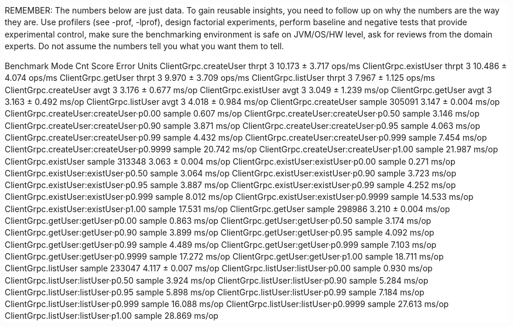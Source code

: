 REMEMBER: The numbers below are just data. To gain reusable insights, you need to follow up on
why the numbers are the way they are. Use profilers (see -prof, -lprof), design factorial
experiments, perform baseline and negative tests that provide experimental control, make sure
the benchmarking environment is safe on JVM/OS/HW level, ask for reviews from the domain experts.
Do not assume the numbers tell you what you want them to tell.

Benchmark                                   Mode     Cnt   Score   Error   Units
ClientGrpc.createUser                      thrpt       3  10.173 ± 3.717  ops/ms
ClientGrpc.existUser                       thrpt       3  10.486 ± 4.074  ops/ms
ClientGrpc.getUser                         thrpt       3   9.970 ± 3.709  ops/ms
ClientGrpc.listUser                        thrpt       3   7.967 ± 1.125  ops/ms
ClientGrpc.createUser                       avgt       3   3.176 ± 0.677   ms/op
ClientGrpc.existUser                        avgt       3   3.049 ± 1.239   ms/op
ClientGrpc.getUser                          avgt       3   3.163 ± 0.492   ms/op
ClientGrpc.listUser                         avgt       3   4.018 ± 0.984   ms/op
ClientGrpc.createUser                     sample  305091   3.147 ± 0.004   ms/op
ClientGrpc.createUser:createUser·p0.00    sample           0.607           ms/op
ClientGrpc.createUser:createUser·p0.50    sample           3.146           ms/op
ClientGrpc.createUser:createUser·p0.90    sample           3.871           ms/op
ClientGrpc.createUser:createUser·p0.95    sample           4.063           ms/op
ClientGrpc.createUser:createUser·p0.99    sample           4.432           ms/op
ClientGrpc.createUser:createUser·p0.999   sample           7.454           ms/op
ClientGrpc.createUser:createUser·p0.9999  sample          20.742           ms/op
ClientGrpc.createUser:createUser·p1.00    sample          21.987           ms/op
ClientGrpc.existUser                      sample  313348   3.063 ± 0.004   ms/op
ClientGrpc.existUser:existUser·p0.00      sample           0.271           ms/op
ClientGrpc.existUser:existUser·p0.50      sample           3.064           ms/op
ClientGrpc.existUser:existUser·p0.90      sample           3.723           ms/op
ClientGrpc.existUser:existUser·p0.95      sample           3.887           ms/op
ClientGrpc.existUser:existUser·p0.99      sample           4.252           ms/op
ClientGrpc.existUser:existUser·p0.999     sample           8.012           ms/op
ClientGrpc.existUser:existUser·p0.9999    sample          14.533           ms/op
ClientGrpc.existUser:existUser·p1.00      sample          17.531           ms/op
ClientGrpc.getUser                        sample  298986   3.210 ± 0.004   ms/op
ClientGrpc.getUser:getUser·p0.00          sample           0.863           ms/op
ClientGrpc.getUser:getUser·p0.50          sample           3.174           ms/op
ClientGrpc.getUser:getUser·p0.90          sample           3.899           ms/op
ClientGrpc.getUser:getUser·p0.95          sample           4.092           ms/op
ClientGrpc.getUser:getUser·p0.99          sample           4.489           ms/op
ClientGrpc.getUser:getUser·p0.999         sample           7.103           ms/op
ClientGrpc.getUser:getUser·p0.9999        sample          17.272           ms/op
ClientGrpc.getUser:getUser·p1.00          sample          18.711           ms/op
ClientGrpc.listUser                       sample  233047   4.117 ± 0.007   ms/op
ClientGrpc.listUser:listUser·p0.00        sample           0.930           ms/op
ClientGrpc.listUser:listUser·p0.50        sample           3.924           ms/op
ClientGrpc.listUser:listUser·p0.90        sample           5.284           ms/op
ClientGrpc.listUser:listUser·p0.95        sample           5.898           ms/op
ClientGrpc.listUser:listUser·p0.99        sample           7.184           ms/op
ClientGrpc.listUser:listUser·p0.999       sample          16.088           ms/op
ClientGrpc.listUser:listUser·p0.9999      sample          27.613           ms/op
ClientGrpc.listUser:listUser·p1.00        sample          28.869           ms/op
